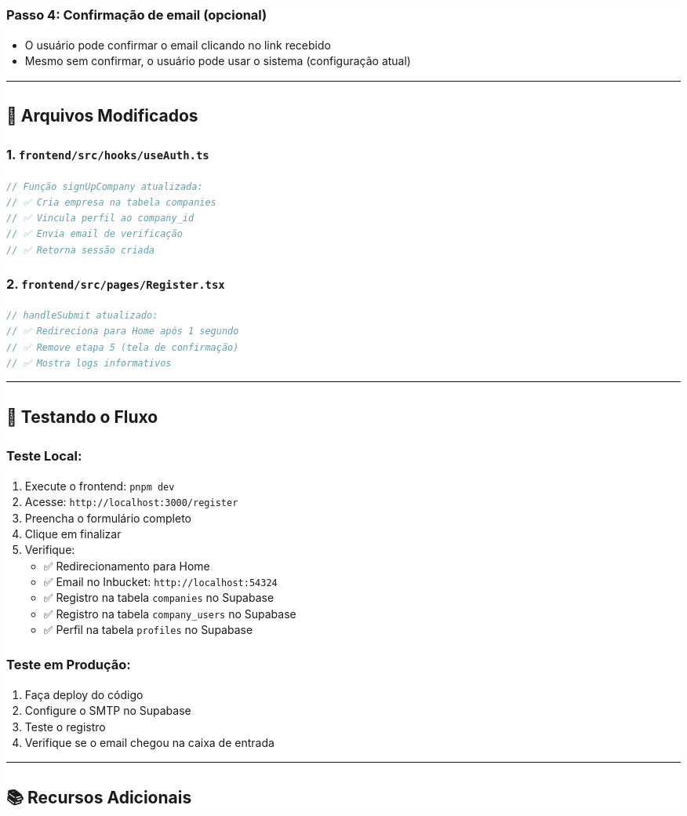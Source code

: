 ### **Passo 4: Confirmação de email (opcional)**
- O usuário pode confirmar o email clicando no link recebido
- Mesmo sem confirmar, o usuário pode usar o sistema (configuração atual)

---

## 🎯 Arquivos Modificados

### 1. **`frontend/src/hooks/useAuth.ts`**
```typescript
// Função signUpCompany atualizada:
// ✅ Cria empresa na tabela companies
// ✅ Vincula perfil ao company_id
// ✅ Envia email de verificação
// ✅ Retorna sessão criada
```

### 2. **`frontend/src/pages/Register.tsx`**
```typescript
// handleSubmit atualizado:
// ✅ Redireciona para Home após 1 segundo
// ✅ Remove etapa 5 (tela de confirmação)
// ✅ Mostra logs informativos
```

---

## 🧪 Testando o Fluxo

### **Teste Local:**
1. Execute o frontend: `pnpm dev`
2. Acesse: `http://localhost:3000/register`
3. Preencha o formulário completo
4. Clique em finalizar
5. Verifique:
   - ✅ Redirecionamento para Home
   - ✅ Email no Inbucket: `http://localhost:54324`
   - ✅ Registro na tabela `companies` no Supabase
   - ✅ Registro na tabela `company_users` no Supabase
   - ✅ Perfil na tabela `profiles` no Supabase

### **Teste em Produção:**
1. Faça deploy do código
2. Configure o SMTP no Supabase
3. Teste o registro
4. Verifique se o email chegou na caixa de entrada

---

## 📚 Recursos Adicionais
